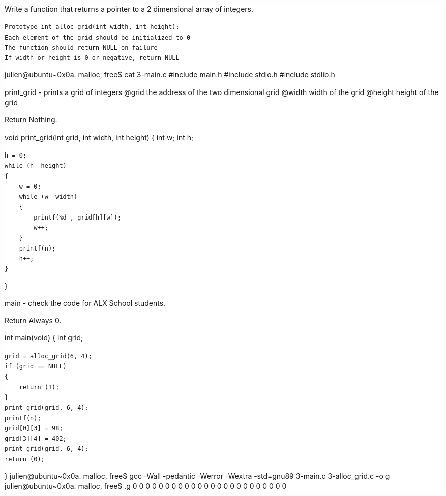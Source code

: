 Write a function that returns a pointer to a 2 dimensional array of integers.

    Prototype int alloc_grid(int width, int height);
    Each element of the grid should be initialized to 0
    The function should return NULL on failure
    If width or height is 0 or negative, return NULL

julien@ubuntu~0x0a. malloc, free$ cat 3-main.c
#include main.h
#include stdio.h
#include stdlib.h


  print_grid - prints a grid of integers
  @grid the address of the two dimensional grid
  @width width of the grid
  @height height of the grid
 
  Return Nothing.
 
void print_grid(int grid, int width, int height)
{
    int w;
    int h;

    h = 0;
    while (h  height)
    {
        w = 0;
        while (w  width)
        {
            printf(%d , grid[h][w]);
            w++;
        }
        printf(n);
        h++;
    }   
}


  main - check the code for ALX School students.
 
  Return Always 0.
 
int main(void)
{
    int grid;

    grid = alloc_grid(6, 4);
    if (grid == NULL)
    {
        return (1);
    }
    print_grid(grid, 6, 4);
    printf(n);
    grid[0][3] = 98;
    grid[3][4] = 402;
    print_grid(grid, 6, 4);
    return (0);
}
julien@ubuntu~0x0a. malloc, free$ gcc -Wall -pedantic -Werror -Wextra -std=gnu89 3-main.c 3-alloc_grid.c -o g
julien@ubuntu~0x0a. malloc, free$ .g
0 0 0 0 0 0 
0 0 0 0 0 0 
0 0 0 0 0 0 
0 0 0 0 0 0 
